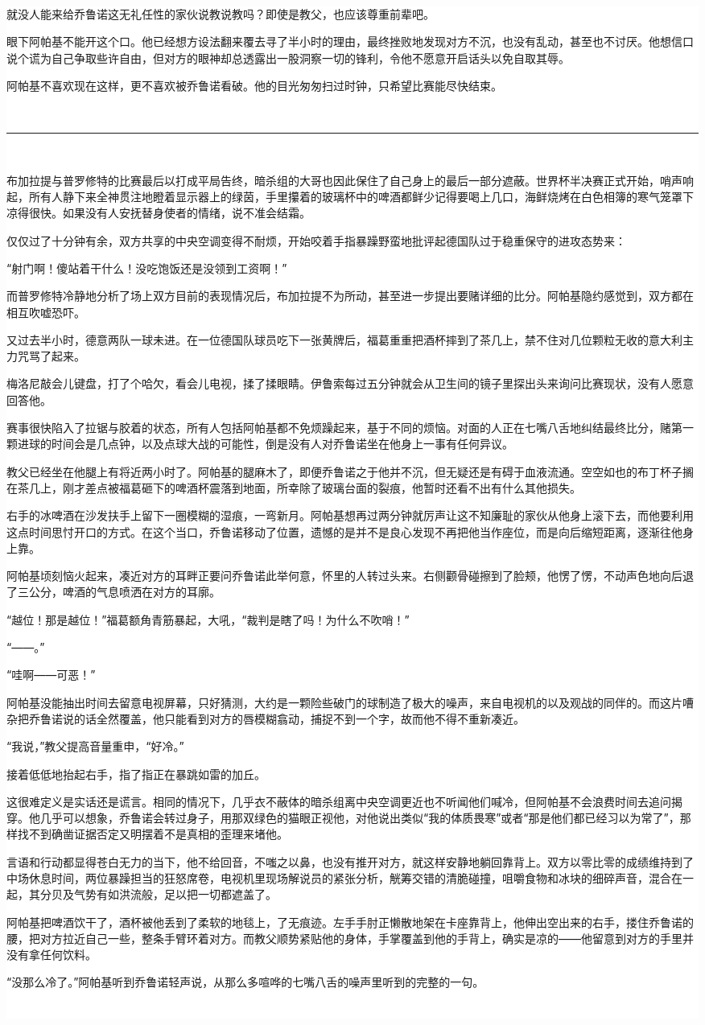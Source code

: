 就没人能来给乔鲁诺这无礼任性的家伙说教说教吗？即使是教父，也应该尊重前辈吧。

眼下阿帕基不能开这个口。他已经想方设法翻来覆去寻了半小时的理由，最终挫败地发现对方不沉，也没有乱动，甚至也不讨厌。他想信口说个谎为自己争取些许自由，但对方的眼神却总透露出一股洞察一切的锋利，令他不愿意开启话头以免自取其辱。

阿帕基不喜欢现在这样，更不喜欢被乔鲁诺看破。他的目光匆匆扫过时钟，只希望比赛能尽快结束。

<br/>

***

<br/>

布加拉提与普罗修特的比赛最后以打成平局告终，暗杀组的大哥也因此保住了自己身上的最后一部分遮蔽。世界杯半决赛正式开始，哨声响起，所有人静下来全神贯注地瞪着显示器上的绿茵，手里攥着的玻璃杯中的啤酒都鲜少记得要喝上几口，海鲜烧烤在白色相簿的寒气笼罩下凉得很快。如果没有人安抚替身使者的情绪，说不准会结霜。

仅仅过了十分钟有余，双方共享的中央空调变得不耐烦，开始咬着手指暴躁野蛮地批评起德国队过于稳重保守的进攻态势来：

“射门啊！傻站着干什么！没吃饱饭还是没领到工资啊！”

而普罗修特冷静地分析了场上双方目前的表现情况后，布加拉提不为所动，甚至进一步提出要赌详细的比分。阿帕基隐约感觉到，双方都在相互吹嘘恐吓。

又过去半小时，德意两队一球未进。在一位德国队球员吃下一张黄牌后，福葛重重把酒杯摔到了茶几上，禁不住对几位颗粒无收的意大利主力咒骂了起来。

梅洛尼敲会儿键盘，打了个哈欠，看会儿电视，揉了揉眼睛。伊鲁索每过五分钟就会从卫生间的镜子里探出头来询问比赛现状，没有人愿意回答他。

赛事很快陷入了拉锯与胶着的状态，所有人包括阿帕基都不免烦躁起来，基于不同的烦恼。对面的人正在七嘴八舌地纠结最终比分，赌第一颗进球的时间会是几点钟，以及点球大战的可能性，倒是没有人对乔鲁诺坐在他身上一事有任何异议。

教父已经坐在他腿上有将近两小时了。阿帕基的腿麻木了，即便乔鲁诺之于他并不沉，但无疑还是有碍于血液流通。空空如也的布丁杯子搁在茶几上，刚才差点被福葛砸下的啤酒杯震落到地面，所幸除了玻璃台面的裂痕，他暂时还看不出有什么其他损失。

右手的冰啤酒在沙发扶手上留下一圈模糊的湿痕，一弯新月。阿帕基想再过两分钟就厉声让这不知廉耻的家伙从他身上滚下去，而他要利用这点时间思忖开口的方式。在这个当口，乔鲁诺移动了位置，遗憾的是并不是良心发现不再把他当作座位，而是向后缩短距离，逐渐往他身上靠。

阿帕基顷刻恼火起来，凑近对方的耳畔正要问乔鲁诺此举何意，怀里的人转过头来。右侧颧骨碰擦到了脸颊，他愣了愣，不动声色地向后退了三公分，啤酒的气息喷洒在对方的耳廓。

“越位！那是越位！”福葛额角青筋暴起，大吼，“裁判是瞎了吗！为什么不吹哨！”

“——。”

“哇啊——可恶！”

阿帕基没能抽出时间去留意电视屏幕，只好猜测，大约是一颗险些破门的球制造了极大的噪声，来自电视机的以及观战的同伴的。而这片嘈杂把乔鲁诺说的话全然覆盖，他只能看到对方的唇模糊翕动，捕捉不到一个字，故而他不得不重新凑近。

“我说，”教父提高音量重申，“好冷。”

接着低低地抬起右手，指了指正在暴跳如雷的加丘。

这很难定义是实话还是谎言。相同的情况下，几乎衣不蔽体的暗杀组离中央空调更近也不听闻他们喊冷，但阿帕基不会浪费时间去追问揭穿。他几乎可以想象，乔鲁诺会转过身子，用那双绿色的猫眼正视他，对他说出类似“我的体质畏寒”或者“那是他们都已经习以为常了”，那样找不到确凿证据否定又明摆着不是真相的歪理来堵他。

言语和行动都显得苍白无力的当下，他不给回音，不嗤之以鼻，也没有推开对方，就这样安静地躺回靠背上。双方以零比零的成绩维持到了中场休息时间，两位暴躁担当的狂怒席卷，电视机里现场解说员的紧张分析，觥筹交错的清脆碰撞，咀嚼食物和冰块的细碎声音，混合在一起，其分贝及气势有如洪流般，足以把一切都遮盖了。

阿帕基把啤酒饮干了，酒杯被他丢到了柔软的地毯上，了无痕迹。左手手肘正懒散地架在卡座靠背上，他伸出空出来的右手，搂住乔鲁诺的腰，把对方拉近自己一些，整条手臂环着对方。而教父顺势紧贴他的身体，手掌覆盖到他的手背上，确实是凉的——他留意到对方的手里并没有拿任何饮料。

“没那么冷了。”阿帕基听到乔鲁诺轻声说，从那么多喧哗的七嘴八舌的噪声里听到的完整的一句。

<br/>
